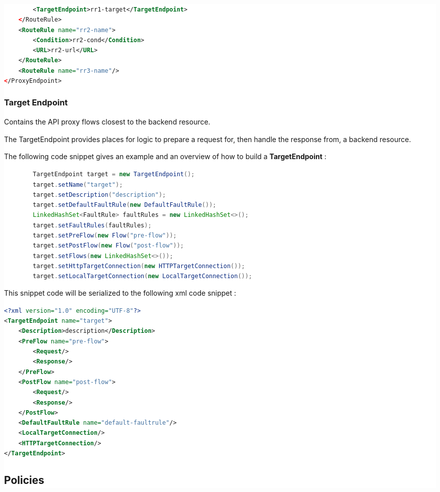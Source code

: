 ```xml
        <TargetEndpoint>rr1-target</TargetEndpoint>
    </RouteRule>
    <RouteRule name="rr2-name">
        <Condition>rr2-cond</Condition>
        <URL>rr2-url</URL>
    </RouteRule>
    <RouteRule name="rr3-name"/>
</ProxyEndpoint>
```


### Target Endpoint
Contains the API proxy flows closest to the backend resource. 

The TargetEndpoint provides places for logic to prepare a request for, then handle the response from, a backend resource.

The following code snippet gives an example and an overview of how to build a **TargetEndpoint** :

```java
        TargetEndpoint target = new TargetEndpoint();
        target.setName("target");
        target.setDescription("description");
        target.setDefaultFaultRule(new DefaultFaultRule());
        LinkedHashSet<FaultRule> faultRules = new LinkedHashSet<>();
        target.setFaultRules(faultRules);
        target.setPreFlow(new Flow("pre-flow"));
        target.setPostFlow(new Flow("post-flow"));
        target.setFlows(new LinkedHashSet<>());
        target.setHttpTargetConnection(new HTTPTargetConnection());
        target.setLocalTargetConnection(new LocalTargetConnection());
```

This snippet code will be serialized to the following xml code snippet :

```xml
<?xml version="1.0" encoding="UTF-8"?>
<TargetEndpoint name="target">
    <Description>description</Description>
    <PreFlow name="pre-flow">
        <Request/>
        <Response/>
    </PreFlow>
    <PostFlow name="post-flow">
        <Request/>
        <Response/>
    </PostFlow>
    <DefaultFaultRule name="default-faultrule"/>
    <LocalTargetConnection/>
    <HTTPTargetConnection/>
</TargetEndpoint>
```
## Policies
  